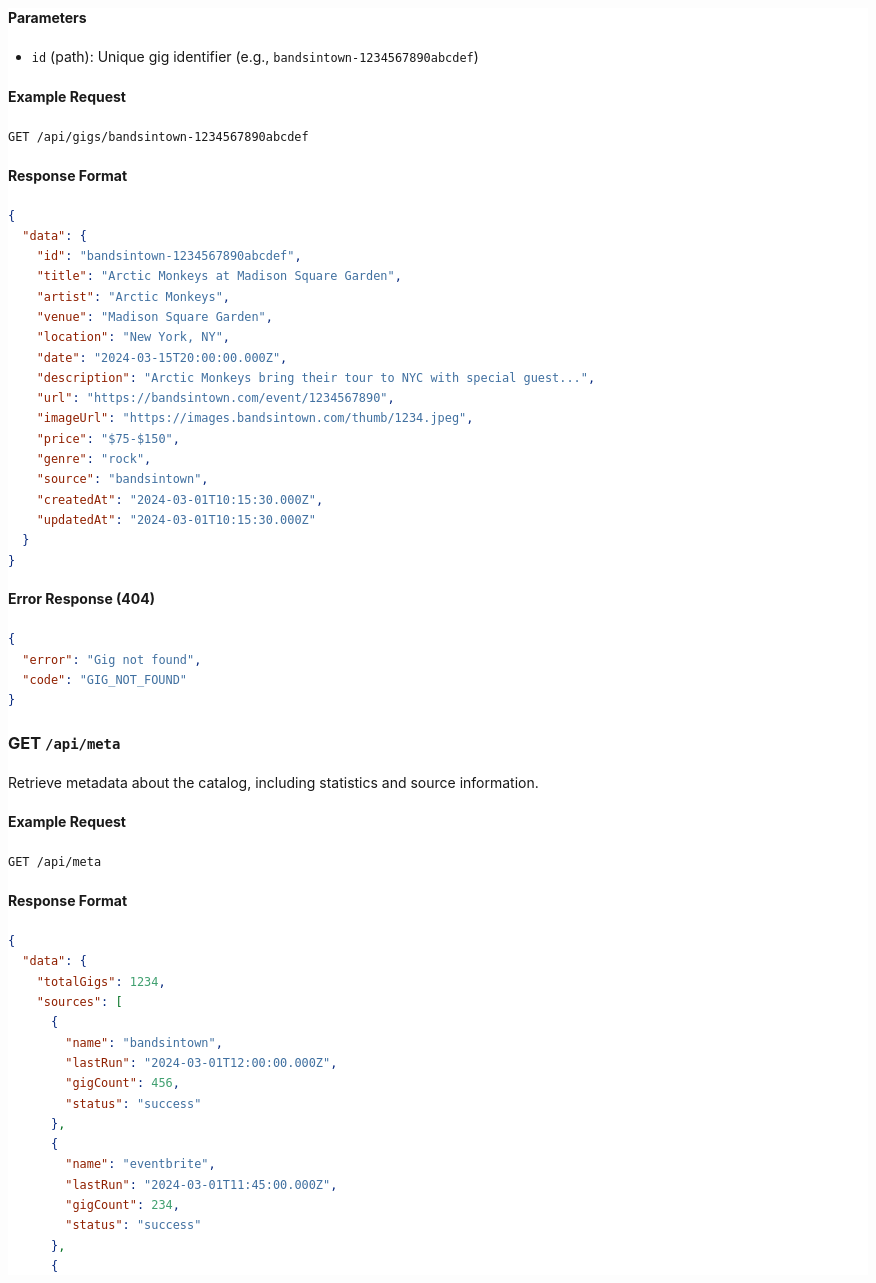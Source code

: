 #### Parameters
- `id` (path): Unique gig identifier (e.g., `bandsintown-1234567890abcdef`)

#### Example Request
```bash
GET /api/gigs/bandsintown-1234567890abcdef
```

#### Response Format
```json
{
  "data": {
    "id": "bandsintown-1234567890abcdef",
    "title": "Arctic Monkeys at Madison Square Garden",
    "artist": "Arctic Monkeys",
    "venue": "Madison Square Garden",
    "location": "New York, NY",
    "date": "2024-03-15T20:00:00.000Z",
    "description": "Arctic Monkeys bring their tour to NYC with special guest...",
    "url": "https://bandsintown.com/event/1234567890",
    "imageUrl": "https://images.bandsintown.com/thumb/1234.jpeg",
    "price": "$75-$150",
    "genre": "rock",
    "source": "bandsintown",
    "createdAt": "2024-03-01T10:15:30.000Z",
    "updatedAt": "2024-03-01T10:15:30.000Z"
  }
}
```

#### Error Response (404)
```json
{
  "error": "Gig not found",
  "code": "GIG_NOT_FOUND"
}
```

### GET `/api/meta`
Retrieve metadata about the catalog, including statistics and source information.

#### Example Request
```bash
GET /api/meta
```

#### Response Format
```json
{
  "data": {
    "totalGigs": 1234,
    "sources": [
      {
        "name": "bandsintown",
        "lastRun": "2024-03-01T12:00:00.000Z",
        "gigCount": 456,
        "status": "success"
      },
      {
        "name": "eventbrite",
        "lastRun": "2024-03-01T11:45:00.000Z",
        "gigCount": 234,
        "status": "success"
      },
      {
```